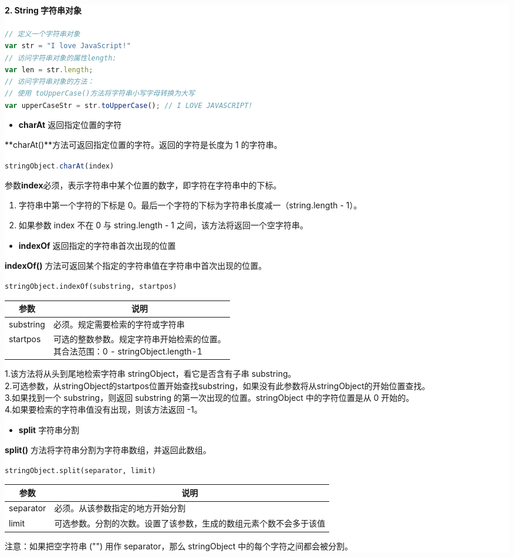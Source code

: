 #### 2. String 字符串对象

```javascript
// 定义一个字符串对象
var str = "I love JavaScript!"
// 访问字符串对象的属性length:
var len = str.length;
// 访问字符串对象的方法：
// 使用 toUpperCase()方法将字符串小写字母转换为大写
var upperCaseStr = str.toUpperCase(); // I LOVE JAVASCRIPT!
``` 

* **charAt** 返回指定位置的字符

**charAt()**方法可返回指定位置的字符。返回的字符是长度为 1 的字符串。

```javascript
stringObject.charAt(index)
```

参数**index**必须，表示字符串中某个位置的数字，即字符在字符串中的下标。

1. 字符串中第一个字符的下标是 0。最后一个字符的下标为字符串长度减一（string.length - 1）。

2. 如果参数 index 不在 0 与 string.length - 1 之间，该方法将返回一个空字符串。

* **indexOf** 返回指定的字符串首次出现的位置

**indexOf()** 方法可返回某个指定的字符串值在字符串中首次出现的位置。
```
stringObject.indexOf(substring, startpos)
```
| 参数 | 说明 |
| -- | -- |
| substring | 必须。规定需要检索的字符或字符串 |
| startpos | 可选的整数参数。规定字符串开始检索的位置。<br>其合法范围：0 - stringObject.length-1 |

1.该方法将从头到尾地检索字符串 stringObject，看它是否含有子串 substring。  
2.可选参数，从stringObject的startpos位置开始查找substring，如果没有此参数将从stringObject的开始位置查找。  
3.如果找到一个 substring，则返回 substring 的第一次出现的位置。stringObject 中的字符位置是从 0 开始的。  
4.如果要检索的字符串值没有出现，则该方法返回 -1。

* **split** 字符串分割

**split()** 方法将字符串分割为字符串数组，并返回此数组。

```
stringObject.split(separator, limit)
```
| 参数 | 说明 |
| -- | -- |
| separator | 必须。从该参数指定的地方开始分割 |
| limit | 可选参数。分割的次数。设置了该参数，生成的数组元素个数不会多于该值 |

注意：如果把空字符串 ("") 用作 separator，那么 stringObject 中的每个字符之间都会被分割。
